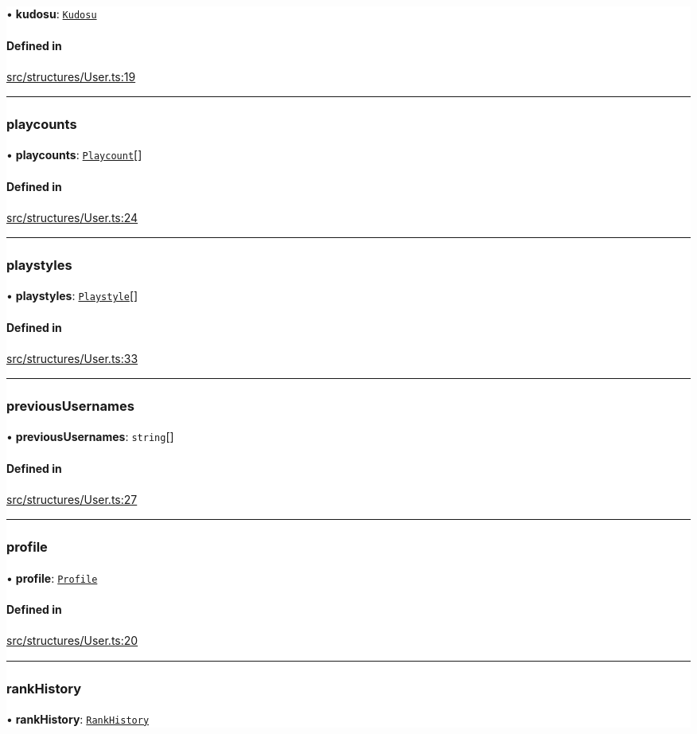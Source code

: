 • **kudosu**: [`Kudosu`](../interfaces/User.Kudosu.md)

#### Defined in

[src/structures/User.ts:19](https://github.com/newtykins/affinity/blob/37745b2/src/structures/User.ts#L19)

---

### playcounts

• **playcounts**: [`Playcount`](../interfaces/User.Playcount.md)[]

#### Defined in

[src/structures/User.ts:24](https://github.com/newtykins/affinity/blob/37745b2/src/structures/User.ts#L24)

---

### playstyles

• **playstyles**: [`Playstyle`](../namespaces/User.md#playstyle)[]

#### Defined in

[src/structures/User.ts:33](https://github.com/newtykins/affinity/blob/37745b2/src/structures/User.ts#L33)

---

### previousUsernames

• **previousUsernames**: `string`[]

#### Defined in

[src/structures/User.ts:27](https://github.com/newtykins/affinity/blob/37745b2/src/structures/User.ts#L27)

---

### profile

• **profile**: [`Profile`](../interfaces/User.Profile.md)

#### Defined in

[src/structures/User.ts:20](https://github.com/newtykins/affinity/blob/37745b2/src/structures/User.ts#L20)

---

### rankHistory

• **rankHistory**: [`RankHistory`](../interfaces/User.RankHistory.md)
